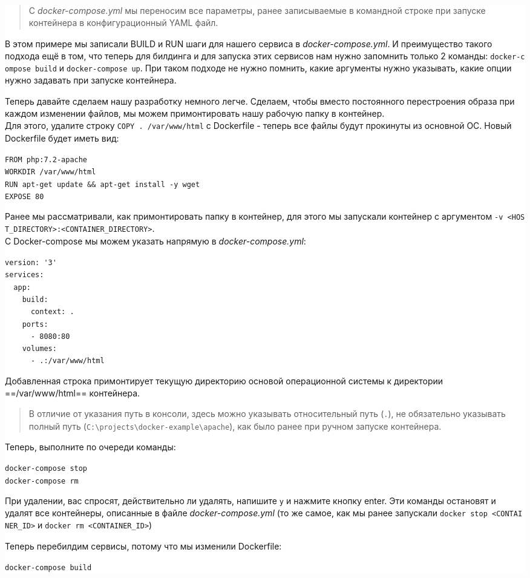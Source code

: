 > С *docker-compose.yml* мы переносим все параметры, ранее записываемые в командной строке при запуске контейнера в конфигурационный YAML файл.

В этом примере мы записали BUILD и RUN шаги для нашего сервиса в *docker-compose.yml*. И преимущество такого подхода ещё в том, что теперь для билдинга и для запуска этих сервисов нам нужно запомнить только 2 команды: `docker-compose build` и `docker-compose up`. При таком подходе не нужно помнить, какие аргументы нужно указывать, какие опции нужно задавать при запуске контейнера.

Теперь давайте сделаем нашу разработку немного легче. Сделаем, чтобы вместо постоянного перестроения образа при каждом изменении файлов, мы можем примонтировать нашу рабочую папку в контейнер.  
Для этого, удалите строку `COPY . /var/www/html` с Dockerfile - теперь все файлы будут прокинуты из основной ОС. Новый Dockerfile будет иметь вид:

```
FROM php:7.2-apache
WORKDIR /var/www/html
RUN apt-get update && apt-get install -y wget
EXPOSE 80
```

Ранее мы рассматривали, как примонтировать папку в контейнер, для этого мы запускали контейнер с аргументом `-v <HOST_DIRECTORY>:<CONTAINER_DIRECTORY>`.  
С Docker-compose мы можем указать напрямую в *docker-compose.yml*:

```
version: '3'
services:
  app:
    build:
      context: .
    ports:
      - 8080:80
    volumes:
      - .:/var/www/html
```

Добавленная строка примонтирует текущую директорию основой операционной системы к директории ==/var/www/html== контейнера.

> В отличие от указания путь в консоли, здесь можно указывать относительный путь (`.`), не обязательно указывать полный путь (`C:\projects\docker-example\apache`), как было ранее при ручном запуске контейнера.

Теперь, выполните по очереди команды:

```
docker-compose stop
docker-compose rm
```

При удалении, вас спросят, действительно ли удалять, напишите `y` и нажмите кнопку enter. Эти команды остановят и удалят все контейнеры, описанные в файле *docker-compose.yml* (то же самое, как мы ранее запускали `docker stop <CONTAINER_ID>` и `docker rm <CONTAINER_ID>`)

Теперь перебилдим сервисы, потому что мы изменили Dockerfile:

```
docker-compose build
```
